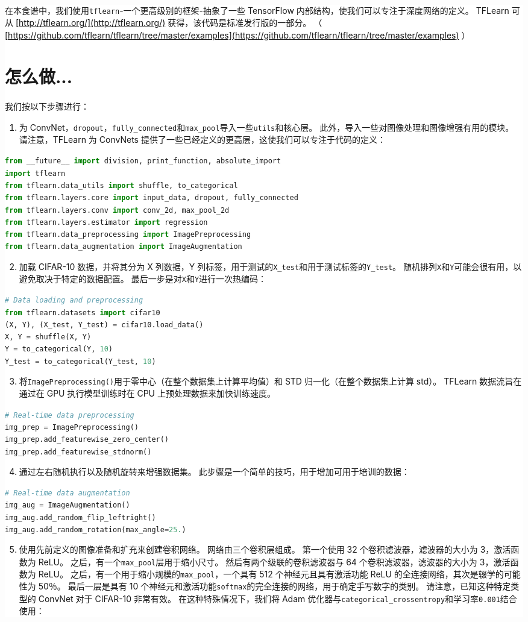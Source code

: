 在本食谱中，我们使用`tflearn`-一个更高级别的框架-抽象了一些 TensorFlow 内部结构，使我们可以专注于深度网络的定义。 TFLearn 可从 [http://tflearn.org/](http://tflearn.org/) 获得，该代码是标准发行版的一部分。 （ [https://github.com/tflearn/tflearn/tree/master/examples](https://github.com/tflearn/tflearn/tree/master/examples) ）

# 怎么做...

我们按以下步骤进行：

1.  为 ConvNet，`dropout`，`fully_connected`和`max_pool`导入一些`utils`和核心层。 此外，导入一些对图像处理和图像增强有用的模块。 请注意，TFLearn 为 ConvNets 提供了一些已经定义的更高层，这使我们可以专注于代码的定义：

```py
from __future__ import division, print_function, absolute_import 
import tflearn 
from tflearn.data_utils import shuffle, to_categorical 
from tflearn.layers.core import input_data, dropout, fully_connected 
from tflearn.layers.conv import conv_2d, max_pool_2d 
from tflearn.layers.estimator import regression 
from tflearn.data_preprocessing import ImagePreprocessing 
from tflearn.data_augmentation import ImageAugmentation 
```

2.  加载 CIFAR-10 数据，并将其分为 X 列数据，Y 列标签，用于测试的`X_test`和用于测试标签的`Y_test`。 随机排列`X`和`Y`可能会很有用，以避免取决于特定的数据配置。 最后一步是对`X`和`Y`进行一次热编码：

```py
# Data loading and preprocessing 
from tflearn.datasets import cifar10 
(X, Y), (X_test, Y_test) = cifar10.load_data() 
X, Y = shuffle(X, Y) 
Y = to_categorical(Y, 10) 
Y_test = to_categorical(Y_test, 10)
```

3.  将`ImagePreprocessing()`用于零中心（在整个数据集上计算平均值）和 STD 归一化（在整个数据集上计算 std）。 TFLearn 数据流旨在通过在 GPU 执行模型训练时在 CPU 上预处理数据来加快训练速度。

```py
# Real-time data preprocessing 
img_prep = ImagePreprocessing() 
img_prep.add_featurewise_zero_center() 
img_prep.add_featurewise_stdnorm()
```

4.  通过左右随机执行以及随机旋转来增强数据集。 此步骤是一个简单的技巧，用于增加可用于培训的数据：

```py
# Real-time data augmentation 
img_aug = ImageAugmentation() 
img_aug.add_random_flip_leftright() 
img_aug.add_random_rotation(max_angle=25.) 
```

5.  使用先前定义的图像准备和扩充来创建卷积网络。 网络由三个卷积层组成。 第一个使用 32 个卷积滤波器，滤波器的大小为 3，激活函数为 ReLU。 之后，有一个`max_pool`层用于缩小尺寸。 然后有两个级联的卷积滤波器与 64 个卷积滤波器，滤波器的大小为 3，激活函数为 ReLU。 之后，有一个用于缩小规模的`max_pool`，一个具有 512 个神经元且具有激活功能 ReLU 的全连接网络，其次是辍学的可能性为 50％。 最后一层是具有 10 个神经元和激活功能`softmax`的完全连接的网络，用于确定手写数字的类别。 请注意，已知这种特定类型的 ConvNet 对于 CIFAR-10 非常有效。 在这种特殊情况下，我们将 Adam 优化器与`categorical_crossentropy`和学习率`0.001`结合使用：
